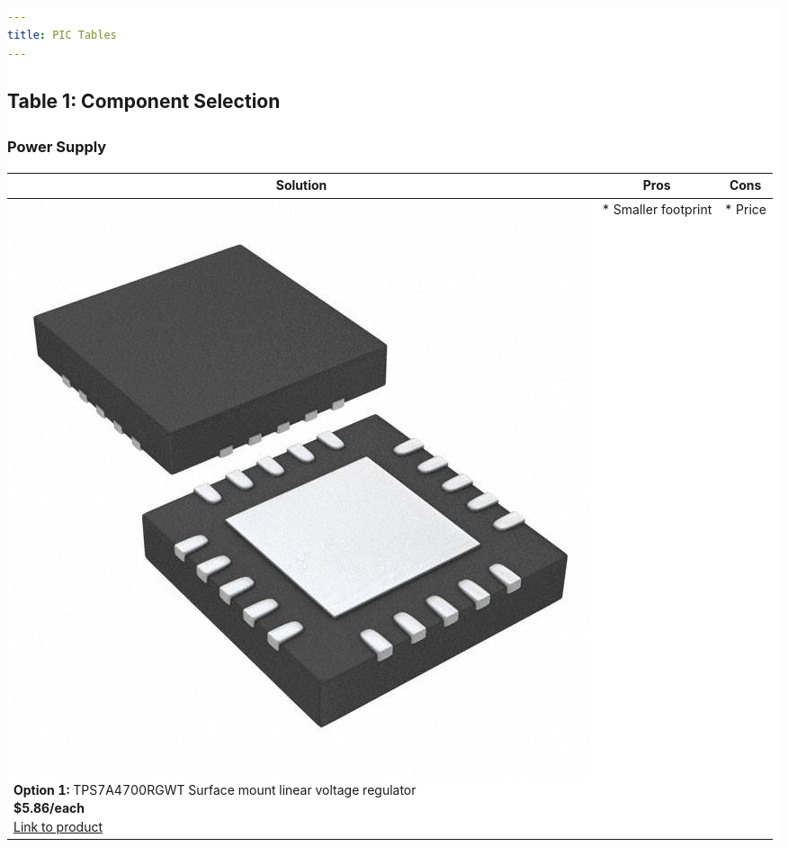 ```yaml
---
title: PIC Tables
---
```


## Table 1: Component Selection

### Power Supply

| Solution  | Pros  | Cons  |
|-----------|-------|-------|
| ![TPS7A4](TPS7A4.jpg) <br> **Option 1:** TPS7A4700RGWT Surface mount linear voltage regulator <br> **$5.86/each** <br> [Link to product](https://www.digikey.com/en/products/detail/texas-instruments/TPS7A4700RGWT/3516850) | * Smaller footprint  | * Price |
